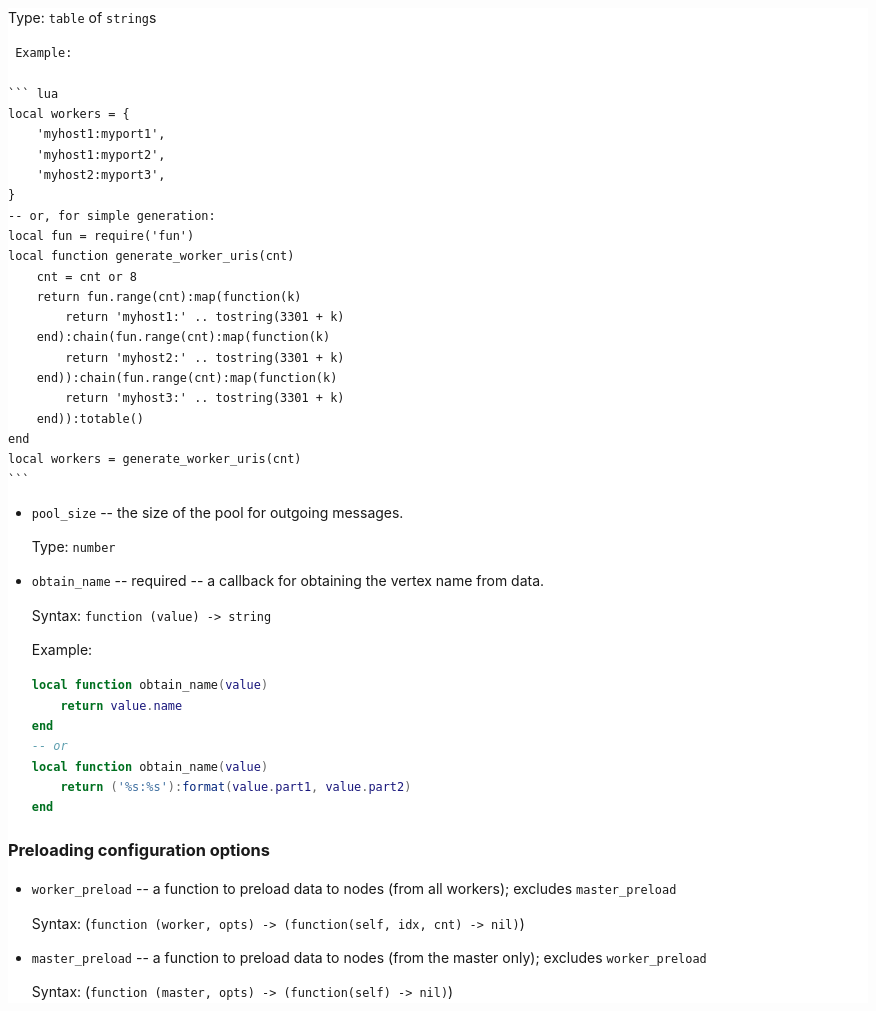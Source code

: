   Type: `table` of `string`s

	 Example:

	``` lua
	local workers = {
		'myhost1:myport1',
		'myhost1:myport2',
		'myhost2:myport3',
	}
	-- or, for simple generation:
	local fun = require('fun')
	local function generate_worker_uris(cnt)
		cnt = cnt or 8
		return fun.range(cnt):map(function(k)
			return 'myhost1:' .. tostring(3301 + k)
		end):chain(fun.range(cnt):map(function(k)
			return 'myhost2:' .. tostring(3301 + k)
		end)):chain(fun.range(cnt):map(function(k)
			return 'myhost3:' .. tostring(3301 + k)
		end)):totable()
	end
	local workers = generate_worker_uris(cnt)
	```

* `pool_size` -- the size of the pool for outgoing messages.

   Type: `number`

* `obtain_name` -- required -- a callback for obtaining the vertex name from data.


   Syntax: `function (value) -> string`

  	Example:
	``` lua
	local function obtain_name(value)
		return value.name
	end
	-- or
	local function obtain_name(value)
		return ('%s:%s'):format(value.part1, value.part2)
	end
	```

### Preloading configuration options

* `worker_preload` -- a function to preload data to nodes (from all workers);
	 excludes `master_preload`

	 Syntax: (`function (worker, opts) -> (function(self, idx, cnt) -> nil)`)

* `master_preload` -- a function to preload data to nodes (from the master only);
	 excludes `worker_preload`

	 Syntax: (`function (master, opts) -> (function(self) -> nil)`)
